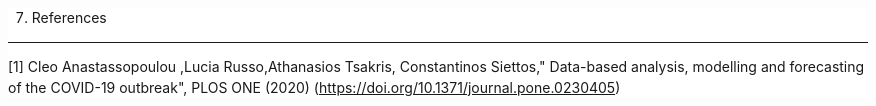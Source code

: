 7. References
-------------

\[1\] Cleo Anastassopoulou ,Lucia Russo,Athanasios Tsakris, Constantinos
Siettos," Data-based analysis, modelling and forecasting of the COVID-19
outbreak", PLOS ONE (2020)
(<https://doi.org/10.1371/journal.pone.0230405>)
